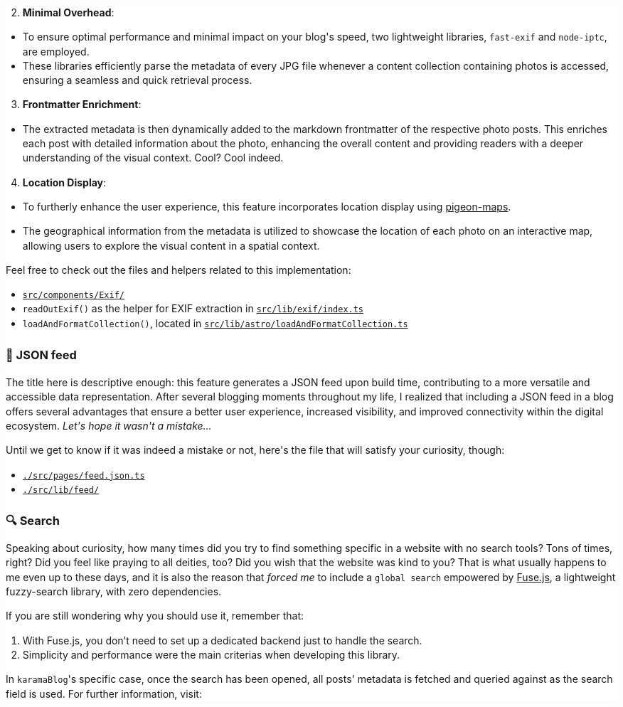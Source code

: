 2. **Minimal Overhead**:
- To ensure optimal performance and minimal impact on your blog's speed, two lightweight libraries, `fast-exif` and `node-iptc`, are employed.
- These libraries efficiently parse the metadata of every JPG file whenever a content collection containing photos is accessed, ensuring a seamless and quick retrieval process.

3. **Frontmatter Enrichment**:
- The extracted metadata is then dynamically added to the markdown frontmatter of the respective photo posts.
This enriches each post with detailed information about the photo, enhancing the overall content and providing readers with a deeper understanding of the visual context. Cool? Cool indeed.

4. **Location Display**:
- To furtherly enhance the user experience, this feature incorporates location display using [pigeon-maps](https://pigeon-maps.js.org/).

- The geographical information from the metadata is utilized to showcase the location of each photo on an interactive map, allowing users to explore the visual content in a spatial context.

Feel free to check out the files and helpers related to this implementation:

- [`src/components/Exif/`](src/components/Exif/)
- `readOutExif()` as the helper for EXIF extraction in [`src/lib/exif/index.ts`](src/lib/exif/index.ts)
- `loadAndFormatCollection()`, located in [`src/lib/astro/loadAndFormatCollection.ts`](src/lib/astro/loadAndFormatCollection.ts)

### 📡 JSON feed

The title here is descriptive enough: this feature generates a JSON feed upon build time, contributing to a more versatile and accessible data representation. After several blogging moments throughout my life, I realized that including a JSON feed in a blog offers several advantages that ensure a better user experience, increased visibility, and improved connectivity within the digital ecosystem. _Let's hope it wasn't a mistake..._

Until we get to know if it was indeed a mistake or not, here's the file that will satisfy your curiosity, though:

- [`./src/pages/feed.json.ts`](./src/pages/feed.json.ts)
- [`./src/lib/feed/`](./src/lib/feed/)

### 🔍 Search

Speaking about curiosity, how many times did you try to find something specific in a website with no search tools? Tons of times, right? Did you feel like praying to all deities, too? Did you wish that the website was kind to you? That is what usually happens to me even up to these days, and it is also the reason that _forced me_ to include a `global search` empowered by [Fuse.js](https://github.com/krisk/Fuse), a lightweight fuzzy-search library, with zero dependencies. 

If you are still wondering why you should use it, remember that:

1. With Fuse.js, you don’t need to set up a dedicated backend just to handle the search.
2. Simplicity and performance were the main criterias when developing this library.

In `karamaBlog`'s specific case, once the search has been opened, all posts' metadata is fetched and queried against as the search field is used. For further information, visit:
